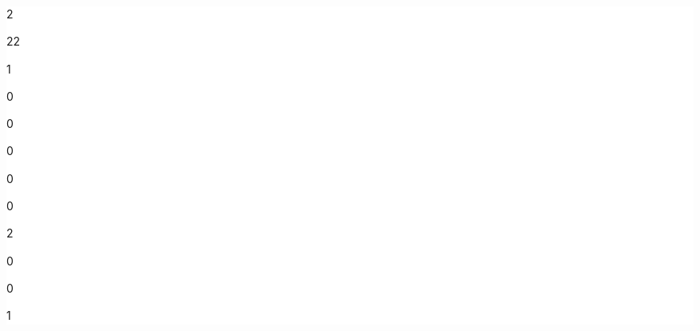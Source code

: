 2

</td>
    </tr>
    <tr>
      <td valign="top" width="87">

22

</td>
      <td width="24" valign="top">

1

</td>
      <td valign="top" width="24">

0

</td>
      <td width="24" valign="top">

0

</td>
      <td width="24" valign="top">

0

</td>
      <td width="24" valign="top">

0

</td>
      <td valign="top" width="24">

0

</td>
      <td width="24" valign="top">

2

</td>
      <td valign="top" width="24">

0

</td>
      <td valign="top" width="24">

0

</td>
      <td width="24" valign="top">

1

</td>
      <td width="24" valign="top">

